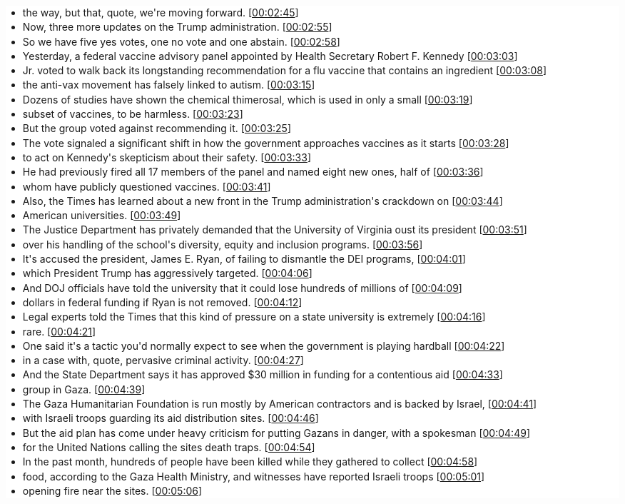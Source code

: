 *  the way, but that, quote, we're moving forward. [[00:02:45](https://www.youtube.com/watch?v=NrWDRZ6FE4E&t=165.52s)]
*  Now, three more updates on the Trump administration. [[00:02:55](https://www.youtube.com/watch?v=NrWDRZ6FE4E&t=175.32s)]
*  So we have five yes votes, one no vote and one abstain. [[00:02:58](https://www.youtube.com/watch?v=NrWDRZ6FE4E&t=178.32s)]
*  Yesterday, a federal vaccine advisory panel appointed by Health Secretary Robert F. Kennedy [[00:03:03](https://www.youtube.com/watch?v=NrWDRZ6FE4E&t=183.72s)]
*  Jr. voted to walk back its longstanding recommendation for a flu vaccine that contains an ingredient [[00:03:08](https://www.youtube.com/watch?v=NrWDRZ6FE4E&t=188.96s)]
*  the anti-vax movement has falsely linked to autism. [[00:03:15](https://www.youtube.com/watch?v=NrWDRZ6FE4E&t=195.36s)]
*  Dozens of studies have shown the chemical thimerosal, which is used in only a small [[00:03:19](https://www.youtube.com/watch?v=NrWDRZ6FE4E&t=199.10000000000002s)]
*  subset of vaccines, to be harmless. [[00:03:23](https://www.youtube.com/watch?v=NrWDRZ6FE4E&t=203.14000000000001s)]
*  But the group voted against recommending it. [[00:03:25](https://www.youtube.com/watch?v=NrWDRZ6FE4E&t=205.86s)]
*  The vote signaled a significant shift in how the government approaches vaccines as it starts [[00:03:28](https://www.youtube.com/watch?v=NrWDRZ6FE4E&t=208.54000000000002s)]
*  to act on Kennedy's skepticism about their safety. [[00:03:33](https://www.youtube.com/watch?v=NrWDRZ6FE4E&t=213.06s)]
*  He had previously fired all 17 members of the panel and named eight new ones, half of [[00:03:36](https://www.youtube.com/watch?v=NrWDRZ6FE4E&t=216.26000000000002s)]
*  whom have publicly questioned vaccines. [[00:03:41](https://www.youtube.com/watch?v=NrWDRZ6FE4E&t=221.10000000000002s)]
*  Also, the Times has learned about a new front in the Trump administration's crackdown on [[00:03:44](https://www.youtube.com/watch?v=NrWDRZ6FE4E&t=224.72000000000003s)]
*  American universities. [[00:03:49](https://www.youtube.com/watch?v=NrWDRZ6FE4E&t=229.28s)]
*  The Justice Department has privately demanded that the University of Virginia oust its president [[00:03:51](https://www.youtube.com/watch?v=NrWDRZ6FE4E&t=231.20000000000002s)]
*  over his handling of the school's diversity, equity and inclusion programs. [[00:03:56](https://www.youtube.com/watch?v=NrWDRZ6FE4E&t=236.44000000000003s)]
*  It's accused the president, James E. Ryan, of failing to dismantle the DEI programs, [[00:04:01](https://www.youtube.com/watch?v=NrWDRZ6FE4E&t=241.04000000000002s)]
*  which President Trump has aggressively targeted. [[00:04:06](https://www.youtube.com/watch?v=NrWDRZ6FE4E&t=246.36s)]
*  And DOJ officials have told the university that it could lose hundreds of millions of [[00:04:09](https://www.youtube.com/watch?v=NrWDRZ6FE4E&t=249.10000000000002s)]
*  dollars in federal funding if Ryan is not removed. [[00:04:12](https://www.youtube.com/watch?v=NrWDRZ6FE4E&t=252.86s)]
*  Legal experts told the Times that this kind of pressure on a state university is extremely [[00:04:16](https://www.youtube.com/watch?v=NrWDRZ6FE4E&t=256.62s)]
*  rare. [[00:04:21](https://www.youtube.com/watch?v=NrWDRZ6FE4E&t=261.58s)]
*  One said it's a tactic you'd normally expect to see when the government is playing hardball [[00:04:22](https://www.youtube.com/watch?v=NrWDRZ6FE4E&t=262.74s)]
*  in a case with, quote, pervasive criminal activity. [[00:04:27](https://www.youtube.com/watch?v=NrWDRZ6FE4E&t=267.34000000000003s)]
*  And the State Department says it has approved $30 million in funding for a contentious aid [[00:04:33](https://www.youtube.com/watch?v=NrWDRZ6FE4E&t=273.7s)]
*  group in Gaza. [[00:04:39](https://www.youtube.com/watch?v=NrWDRZ6FE4E&t=279.42s)]
*  The Gaza Humanitarian Foundation is run mostly by American contractors and is backed by Israel, [[00:04:41](https://www.youtube.com/watch?v=NrWDRZ6FE4E&t=281.06s)]
*  with Israeli troops guarding its aid distribution sites. [[00:04:46](https://www.youtube.com/watch?v=NrWDRZ6FE4E&t=286.72s)]
*  But the aid plan has come under heavy criticism for putting Gazans in danger, with a spokesman [[00:04:49](https://www.youtube.com/watch?v=NrWDRZ6FE4E&t=289.96s)]
*  for the United Nations calling the sites death traps. [[00:04:54](https://www.youtube.com/watch?v=NrWDRZ6FE4E&t=294.74s)]
*  In the past month, hundreds of people have been killed while they gathered to collect [[00:04:58](https://www.youtube.com/watch?v=NrWDRZ6FE4E&t=298.48s)]
*  food, according to the Gaza Health Ministry, and witnesses have reported Israeli troops [[00:05:01](https://www.youtube.com/watch?v=NrWDRZ6FE4E&t=301.92s)]
*  opening fire near the sites. [[00:05:06](https://www.youtube.com/watch?v=NrWDRZ6FE4E&t=306.52s)]